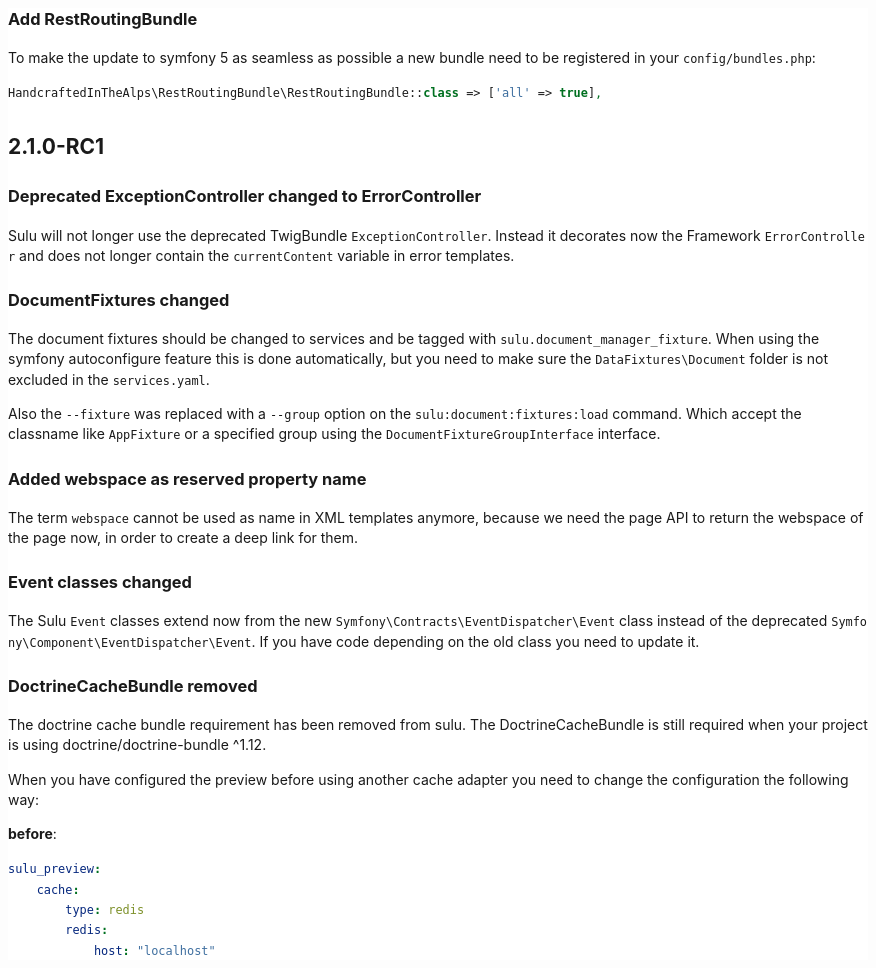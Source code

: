 ### Add RestRoutingBundle

To make the update to symfony 5 as seamless as possible a new bundle need to be registered in your `config/bundles.php`:

```php
HandcraftedInTheAlps\RestRoutingBundle\RestRoutingBundle::class => ['all' => true],
```

## 2.1.0-RC1

### Deprecated ExceptionController changed to ErrorController

Sulu will not longer use the deprecated TwigBundle `ExceptionController`.
Instead it decorates now the Framework `ErrorController` and does not longer contain the `currentContent` variable in error templates.

### DocumentFixtures changed

The document fixtures should be changed to services and be tagged with `sulu.document_manager_fixture`.
When using the symfony autoconfigure feature this is done automatically,
but you need to make sure the `DataFixtures\Document` folder is not excluded in the `services.yaml`.

Also the `--fixture` was replaced with a `--group` option on the `sulu:document:fixtures:load` command.
Which accept the classname like `AppFixture` or a specified group using the `DocumentFixtureGroupInterface` interface.

### Added webspace as reserved property name

The term `webspace` cannot be used as name in XML templates anymore, because we need the page API to return the
webspace of the page now, in order to create a deep link for them.

### Event classes changed

The Sulu `Event` classes extend now from the new `Symfony\Contracts\EventDispatcher\Event`
class instead of the deprecated `Symfony\Component\EventDispatcher\Event`.
If you have code depending on the old class you need to update it.

### DoctrineCacheBundle removed

The doctrine cache bundle requirement has been removed from sulu. The DoctrineCacheBundle is
still required when your project is using doctrine/doctrine-bundle ^1.12.

When you have configured the preview before using another cache adapter you need to change
the configuration the following way:

**before**:

```yaml
sulu_preview:
    cache:
        type: redis
        redis:
            host: "localhost"
```
